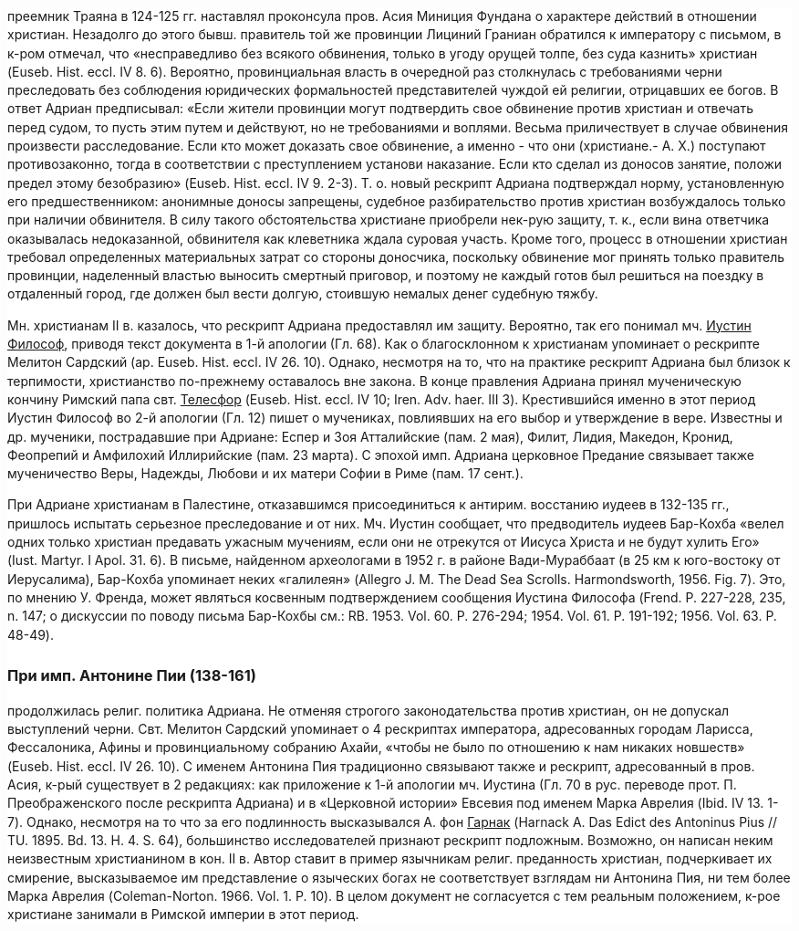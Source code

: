 преемник Траяна в 124-125 гг. наставлял проконсула пров. Асия Миниция Фундана о характере действий в отношении христиан. Незадолго до этого бывш. правитель той же провинции Лициний Граниан обратился к императору с письмом, в к-ром отмечал, что «несправедливо без всякого обвинения, только в угоду орущей толпе, без суда казнить» христиан (Euseb. Hist. eccl. IV 8. 6). Вероятно, провинциальная власть в очередной раз столкнулась с требованиями черни преследовать без соблюдения юридических формальностей представителей чуждой ей религии, отрицавших ее богов. В ответ Адриан предписывал: «Если жители провинции могут подтвердить свое обвинение против христиан и отвечать перед судом, то пусть этим путем и действуют, но не требованиями и воплями. Весьма приличествует в случае обвинения произвести расследование. Если кто может доказать свое обвинение, а именно - что они (христиане.- А. Х.) поступают противозаконно, тогда в соответствии с преступлением установи наказание. Если кто сделал из доносов занятие, положи предел этому безобразию» (Euseb. Hist. eccl. IV 9. 2-3). Т. о. новый рескрипт Адриана подтверждал норму, установленную его предшественником: анонимные доносы запрещены, судебное разбирательство против христиан возбуждалось только при наличии обвинителя. В силу такого обстоятельства христиане приобрели нек-рую защиту, т. к., если вина ответчика оказывалась недоказанной, обвинителя как клеветника ждала суровая участь. Кроме того, процесс в отношении христиан требовал определенных материальных затрат со стороны доносчика, поскольку обвинение мог принять только правитель провинции, наделенный властью выносить смертный приговор, и поэтому не каждый готов был решиться на поездку в отдаленный город, где должен был вести долгую, стоившую немалых денег судебную тяжбу.

Мн. христианам II в. казалось, что рескрипт Адриана предоставлял им защиту. Вероятно, так его понимал мч. [Иустин Философ](<https://pravenc.ru/text/Иустин Философ.html>), приводя текст документа в 1-й апологии (Гл. 68). Как о благосклонном к христианам упоминает о рескрипте Мелитон Сардский (ap. Euseb. Hist. eccl. IV 26. 10). Однако, несмотря на то, что на практике рескрипт Адриана был близок к терпимости, христианство по-прежнему оставалось вне закона. В конце правления Адриана принял мученическую кончину Римский папа свт. [Телесфор](https://pravenc.ru/text/Телесфор.html) (Euseb. Hist. eccl. IV 10; Iren. Adv. haer. III 3). Крестившийся именно в этот период Иустин Философ во 2-й апологии (Гл. 12) пишет о мучениках, повлиявших на его выбор и утверждение в вере. Известны и др. мученики, пострадавшие при Адриане: Еспер и Зоя Атталийские (пам. 2 мая), Филит, Лидия, Македон, Кронид, Феопрепий и Амфилохий Иллирийские (пам. 23 марта). С эпохой имп. Адриана церковное Предание связывает также мученичество Веры, Надежды, Любови и их матери Софии в Риме (пам. 17 сент.).

При Адриане христианам в Палестине, отказавшимся присоединиться к антирим. восстанию иудеев в 132-135 гг., пришлось испытать серьезное преследование и от них. Мч. Иустин сообщает, что предводитель иудеев Бар-Кохба «велел одних только христиан предавать ужасным мучениям, если они не отрекутся от Иисуса Христа и не будут хулить Его» (Iust. Martyr. I Apol. 31. 6). В письме, найденном археологами в 1952 г. в районе Вади-Мураббаат (в 25 км к юго-востоку от Иерусалима), Бар-Кохба упоминает неких «галилеян» (Allegro J. M. The Dead Sea Scrolls. Harmondsworth, 1956. Fig. 7). Это, по мнению У. Френда, может являться косвенным подтверждением сообщения Иустина Философа (Frend. P. 227-228, 235, n. 147; о дискуссии по поводу письма Бар-Кохбы см.: RB. 1953. Vol. 60. P. 276-294; 1954. Vol. 61. P. 191-192; 1956. Vol. 63. P. 48-49).

### При имп. Антонине Пии (138-161)

продолжилась религ. политика Адриана. Не отменяя строгого законодательства против христиан, он не допускал выступлений черни. Свт. Мелитон Сардский упоминает о 4 рескриптах императора, адресованных городам Ларисса, Фессалоника, Афины и провинциальному собранию Ахайи, «чтобы не было по отношению к нам никаких новшеств» (Euseb. Hist. eccl. IV 26. 10). С именем Антонина Пия традиционно связывают также и рескрипт, адресованный в пров. Асия, к-рый существует в 2 редакциях: как приложение к 1-й апологии мч. Иустина (Гл. 70 в рус. переводе прот. П. Преображенского после рескрипта Адриана) и в «Церковной истории» Евсевия под именем Марка Аврелия (Ibid. IV 13. 1-7). Однако, несмотря на то что за его подлинность высказывался А. фон [Гарнак](https://pravenc.ru/text/Гарнак.html) (Harnack A. Das Edict des Antoninus Pius // TU. 1895. Bd. 13. H. 4. S. 64), большинство исследователей признают рескрипт подложным. Возможно, он написан неким неизвестным христианином в кон. II в. Автор ставит в пример язычникам религ. преданность христиан, подчеркивает их смирение, высказываемое им представление о языческих богах не соответствует взглядам ни Антонина Пия, ни тем более Марка Аврелия (Coleman-Norton. 1966. Vol. 1. P. 10). В целом документ не согласуется с тем реальным положением, к-рое христиане занимали в Римской империи в этот период.

